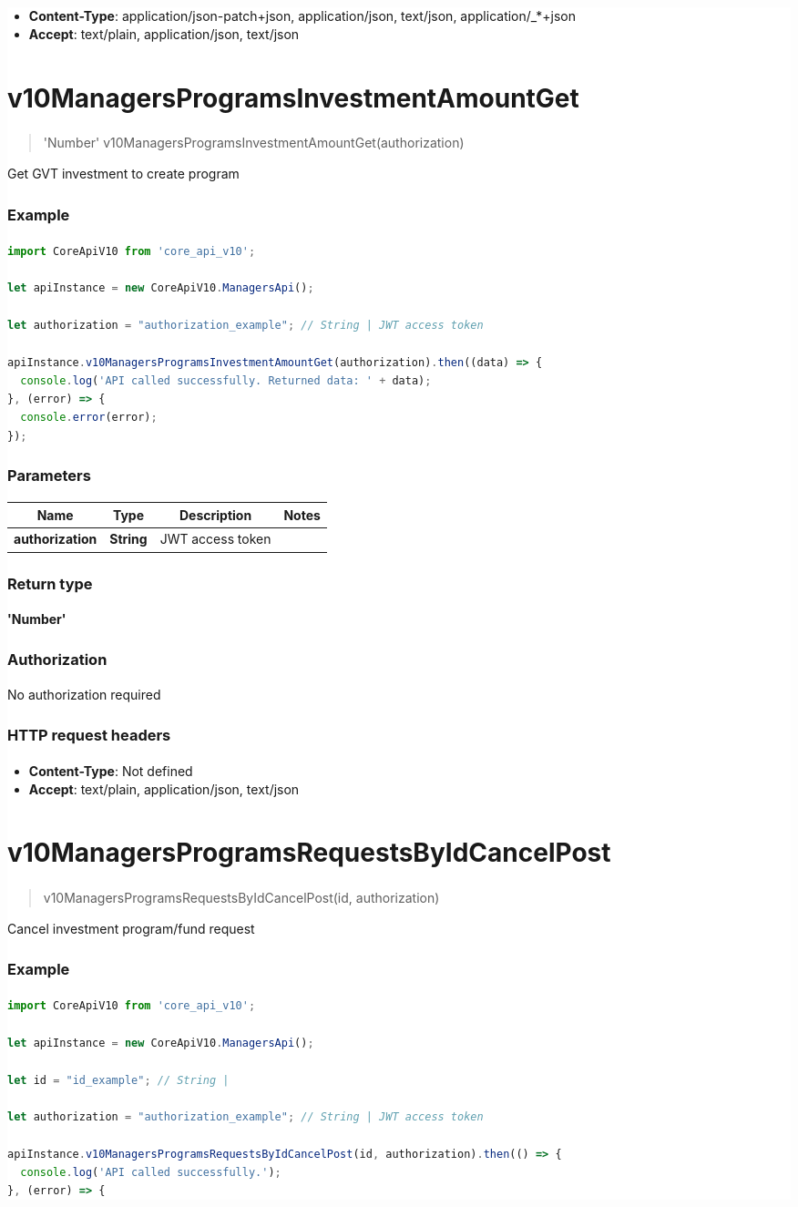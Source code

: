  - **Content-Type**: application/json-patch+json, application/json, text/json, application/_*+json
 - **Accept**: text/plain, application/json, text/json

<a name="v10ManagersProgramsInvestmentAmountGet"></a>
# **v10ManagersProgramsInvestmentAmountGet**
> &#39;Number&#39; v10ManagersProgramsInvestmentAmountGet(authorization)

Get GVT investment to create program

### Example
```javascript
import CoreApiV10 from 'core_api_v10';

let apiInstance = new CoreApiV10.ManagersApi();

let authorization = "authorization_example"; // String | JWT access token

apiInstance.v10ManagersProgramsInvestmentAmountGet(authorization).then((data) => {
  console.log('API called successfully. Returned data: ' + data);
}, (error) => {
  console.error(error);
});

```

### Parameters

Name | Type | Description  | Notes
------------- | ------------- | ------------- | -------------
 **authorization** | **String**| JWT access token | 

### Return type

**&#39;Number&#39;**

### Authorization

No authorization required

### HTTP request headers

 - **Content-Type**: Not defined
 - **Accept**: text/plain, application/json, text/json

<a name="v10ManagersProgramsRequestsByIdCancelPost"></a>
# **v10ManagersProgramsRequestsByIdCancelPost**
> v10ManagersProgramsRequestsByIdCancelPost(id, authorization)

Cancel investment program/fund request

### Example
```javascript
import CoreApiV10 from 'core_api_v10';

let apiInstance = new CoreApiV10.ManagersApi();

let id = "id_example"; // String | 

let authorization = "authorization_example"; // String | JWT access token

apiInstance.v10ManagersProgramsRequestsByIdCancelPost(id, authorization).then(() => {
  console.log('API called successfully.');
}, (error) => {
```